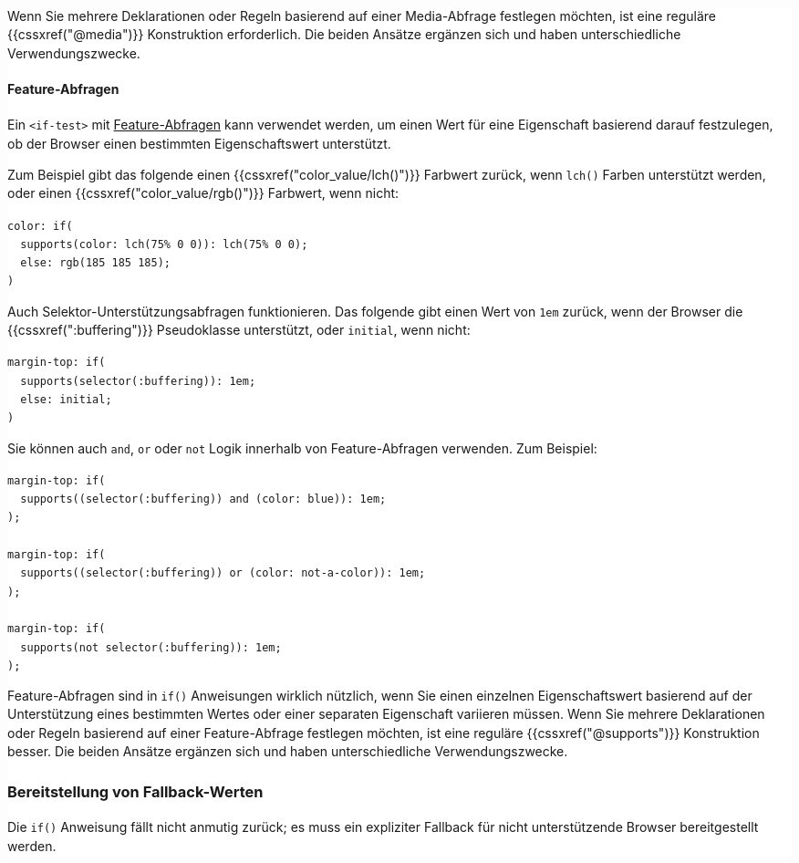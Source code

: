 Wenn Sie mehrere Deklarationen oder Regeln basierend auf einer Media-Abfrage festlegen möchten, ist eine reguläre {{cssxref("@media")}} Konstruktion erforderlich. Die beiden Ansätze ergänzen sich und haben unterschiedliche Verwendungszwecke.

#### Feature-Abfragen

Ein `<if-test>` mit [Feature-Abfragen](/de/docs/Web/CSS/CSS_conditional_rules/Using_feature_queries) kann verwendet werden, um einen Wert für eine Eigenschaft basierend darauf festzulegen, ob der Browser einen bestimmten Eigenschaftswert unterstützt.

Zum Beispiel gibt das folgende einen {{cssxref("color_value/lch()")}} Farbwert zurück, wenn `lch()` Farben unterstützt werden, oder einen {{cssxref("color_value/rgb()")}} Farbwert, wenn nicht:

```css-nolint
color: if(
  supports(color: lch(75% 0 0)): lch(75% 0 0);
  else: rgb(185 185 185);
)
```

Auch Selektor-Unterstützungsabfragen funktionieren. Das folgende gibt einen Wert von `1em` zurück, wenn der Browser die {{cssxref(":buffering")}} Pseudoklasse unterstützt, oder `initial`, wenn nicht:

```css-nolint
margin-top: if(
  supports(selector(:buffering)): 1em;
  else: initial;
)
```

Sie können auch `and`, `or` oder `not` Logik innerhalb von Feature-Abfragen verwenden. Zum Beispiel:

```css-nolint
margin-top: if(
  supports((selector(:buffering)) and (color: blue)): 1em;
);

margin-top: if(
  supports((selector(:buffering)) or (color: not-a-color)): 1em;
);

margin-top: if(
  supports(not selector(:buffering)): 1em;
);
```

Feature-Abfragen sind in `if()` Anweisungen wirklich nützlich, wenn Sie einen einzelnen Eigenschaftswert basierend auf der Unterstützung eines bestimmten Wertes oder einer separaten Eigenschaft variieren müssen. Wenn Sie mehrere Deklarationen oder Regeln basierend auf einer Feature-Abfrage festlegen möchten, ist eine reguläre {{cssxref("@supports")}} Konstruktion besser. Die beiden Ansätze ergänzen sich und haben unterschiedliche Verwendungszwecke.

### Bereitstellung von Fallback-Werten

Die `if()` Anweisung fällt nicht anmutig zurück; es muss ein expliziter Fallback für nicht unterstützende Browser bereitgestellt werden.
